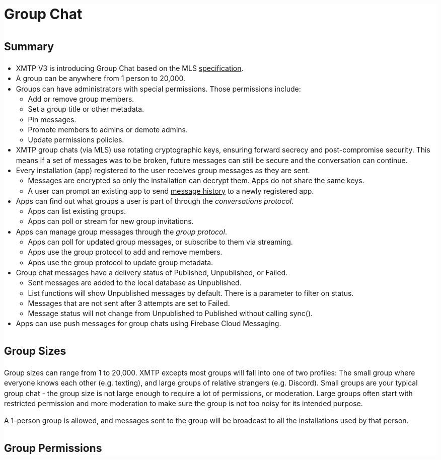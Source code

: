 # Group Chat

## Summary

* XMTP V3 is introducing Group Chat based on the MLS [specification](https://www.rfc-editor.org/rfc/rfc9420.html).
* A group can be anywhere from 1 person to 20,000.
* Groups can have administrators with special permissions. Those permissions include:
  * Add or remove group members.
  * Set a group title or other metadata.
  * Pin messages.
  * Promote members to admins or demote admins.
  * Update permissions policies.
* XMTP group chats (via MLS) use rotating cryptographic keys, ensuring forward secrecy and post-compromise security. This means if a set of messages was to be broken, future messages can still be secure and the conversation can continue.
* Every installation (app) registered to the user receives group messages as they are sent.
  * Messages are encrypted so only the installation can decrypt them. Apps do not share the same keys.
  * A user can prompt an existing app to send [message history](./message-history.md) to a newly registered app.
* Apps can find out what groups a user is part of through the *conversations protocol*.
  * Apps can list existing groups.
  * Apps can poll or stream for new group invitations.
* Apps can manage group messages through the *group protocol*.
  * Apps can poll for updated group messages, or subscribe to them via streaming.
  * Apps use the group protocol to add and remove members.
  * Apps use the group protocol to update group metadata.
* Group chat messages have a delivery status of Published, Unpublished, or Failed.
  * Sent messages are added to the local database as Unpublished.
  * List functions will show Unpublished messages by default. There is a parameter to filter on status.
  * Messages that are not sent after 3 attempts are set to Failed.
  * Message status will not change from Unpublished to Published without calling sync().
* Apps can use push messages for group chats using Firebase Cloud Messaging.

## Group Sizes

Group sizes can range from 1 to 20,000.  XMTP excepts most groups will fall into one of two profiles: The small group where everyone knows each other (e.g. texting), and large groups of relative strangers (e.g. Discord).  Small groups are your typical group chat - the group size is not large enough to require a lot of permissions, or moderation.  Large groups often start with restricted permission and more moderation to make sure the group is not too noisy for its intended purpose.

A 1-person group is allowed, and messages sent to the group will be broadcast to all the installations used by that person.

## Group Permissions
